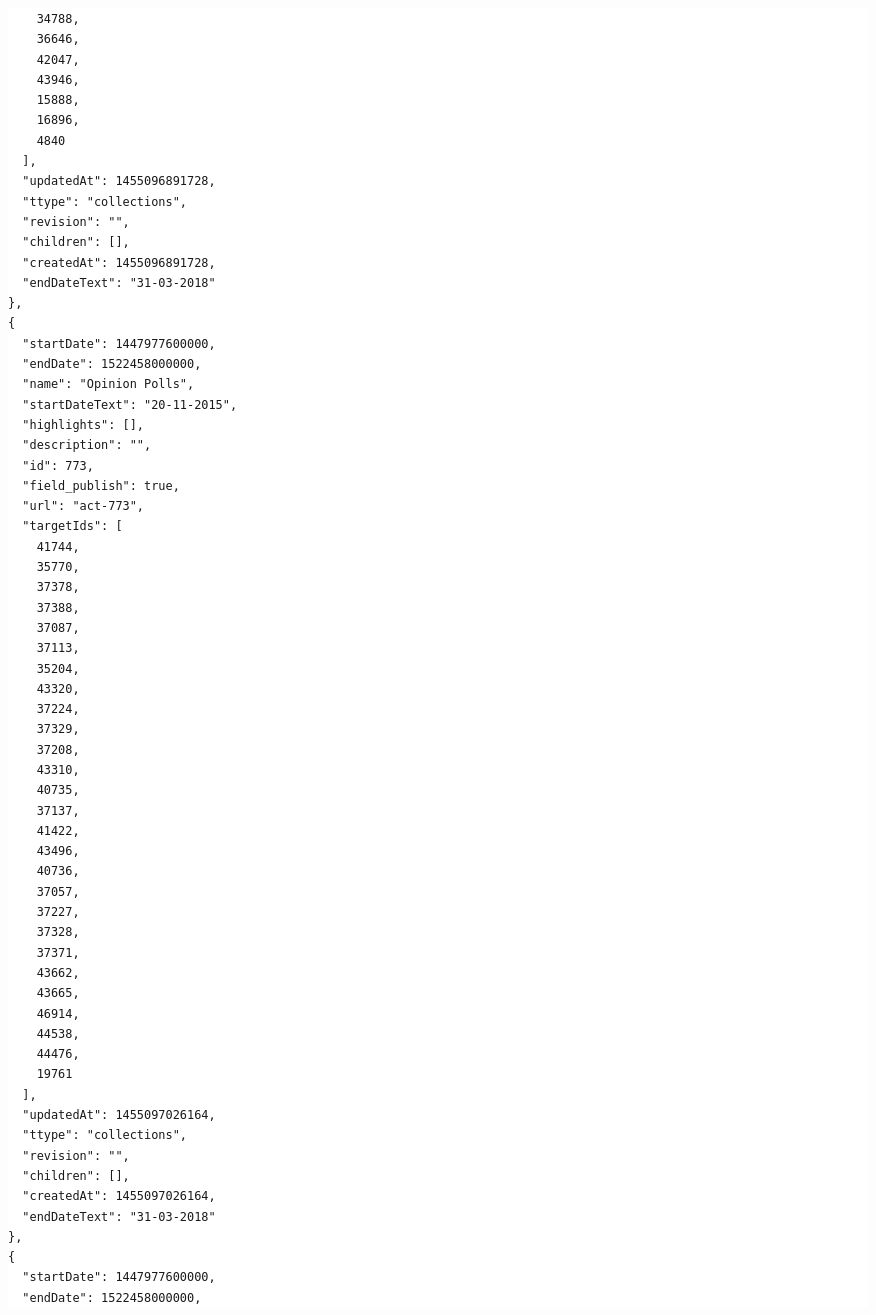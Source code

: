         34788, 
        36646, 
        42047, 
        43946, 
        15888, 
        16896, 
        4840
      ], 
      "updatedAt": 1455096891728, 
      "ttype": "collections", 
      "revision": "", 
      "children": [], 
      "createdAt": 1455096891728, 
      "endDateText": "31-03-2018"
    }, 
    {
      "startDate": 1447977600000, 
      "endDate": 1522458000000, 
      "name": "Opinion Polls", 
      "startDateText": "20-11-2015", 
      "highlights": [], 
      "description": "", 
      "id": 773, 
      "field_publish": true, 
      "url": "act-773", 
      "targetIds": [
        41744, 
        35770, 
        37378, 
        37388, 
        37087, 
        37113, 
        35204, 
        43320, 
        37224, 
        37329, 
        37208, 
        43310, 
        40735, 
        37137, 
        41422, 
        43496, 
        40736, 
        37057, 
        37227, 
        37328, 
        37371, 
        43662, 
        43665, 
        46914, 
        44538, 
        44476, 
        19761
      ], 
      "updatedAt": 1455097026164, 
      "ttype": "collections", 
      "revision": "", 
      "children": [], 
      "createdAt": 1455097026164, 
      "endDateText": "31-03-2018"
    }, 
    {
      "startDate": 1447977600000, 
      "endDate": 1522458000000, 